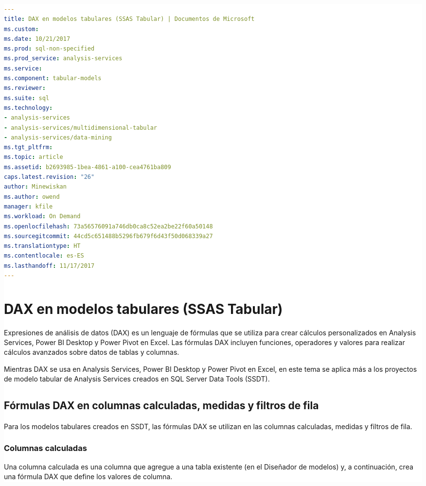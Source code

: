 ```yaml
---
title: DAX en modelos tabulares (SSAS Tabular) | Documentos de Microsoft
ms.custom: 
ms.date: 10/21/2017
ms.prod: sql-non-specified
ms.prod_service: analysis-services
ms.service: 
ms.component: tabular-models
ms.reviewer: 
ms.suite: sql
ms.technology:
- analysis-services
- analysis-services/multidimensional-tabular
- analysis-services/data-mining
ms.tgt_pltfrm: 
ms.topic: article
ms.assetid: b2693985-1bea-4861-a100-cea4761ba809
caps.latest.revision: "26"
author: Minewiskan
ms.author: owend
manager: kfile
ms.workload: On Demand
ms.openlocfilehash: 73a56576091a746db0ca8c52ea2be22f60a50148
ms.sourcegitcommit: 44cd5c651488b5296fb679f6d43f50d068339a27
ms.translationtype: HT
ms.contentlocale: es-ES
ms.lasthandoff: 11/17/2017
---
```

# <a name="dax-in-tabular-models-ssas-tabular"></a>DAX en modelos tabulares (SSAS Tabular)
  Expresiones de análisis de datos (DAX) es un lenguaje de fórmulas que se utiliza para crear cálculos personalizados en Analysis Services, Power BI Desktop y Power Pivot en Excel. Las fórmulas DAX incluyen funciones, operadores y valores para realizar cálculos avanzados sobre datos de tablas y columnas.  
  
 Mientras DAX se usa en Analysis Services, Power BI Desktop y Power Pivot en Excel, en este tema se aplica más a los proyectos de modelo tabular de Analysis Services creados en SQL Server Data Tools (SSDT).  
  
##  <a name="bkmk_DAX"></a> Fórmulas DAX en columnas calculadas, medidas y filtros de fila  
 Para los modelos tabulares creados en SSDT, las fórmulas DAX se utilizan en las columnas calculadas, medidas y filtros de fila.  
  
### <a name="calculated-columns"></a>Columnas calculadas  
 Una columna calculada es una columna que agregue a una tabla existente (en el Diseñador de modelos) y, a continuación, crea una fórmula DAX que define los valores de columna. 
  